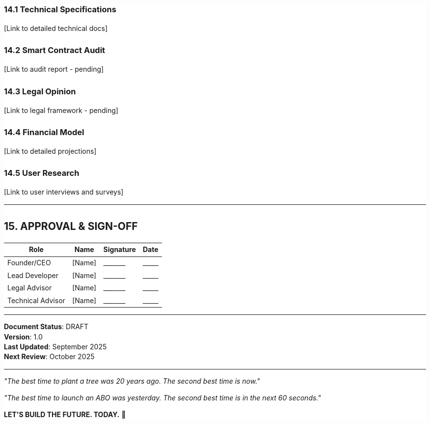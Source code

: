 ### 14.1 Technical Specifications
[Link to detailed technical docs]

### 14.2 Smart Contract Audit
[Link to audit report - pending]

### 14.3 Legal Opinion
[Link to legal framework - pending]

### 14.4 Financial Model
[Link to detailed projections]

### 14.5 User Research
[Link to user interviews and surveys]

---

## 15. APPROVAL & SIGN-OFF

| Role | Name | Signature | Date |
|------|------|-----------|------|
| Founder/CEO | [Name] | _______ | _____ |
| Lead Developer | [Name] | _______ | _____ |
| Legal Advisor | [Name] | _______ | _____ |
| Technical Advisor | [Name] | _______ | _____ |

---

**Document Status**: DRAFT  
**Version**: 1.0  
**Last Updated**: September 2025  
**Next Review**: October 2025

---

*"The best time to plant a tree was 20 years ago. The second best time is now."*

*"The best time to launch an ABO was yesterday. The second best time is in the next 60 seconds."*

**LET'S BUILD THE FUTURE. TODAY.** 🚀